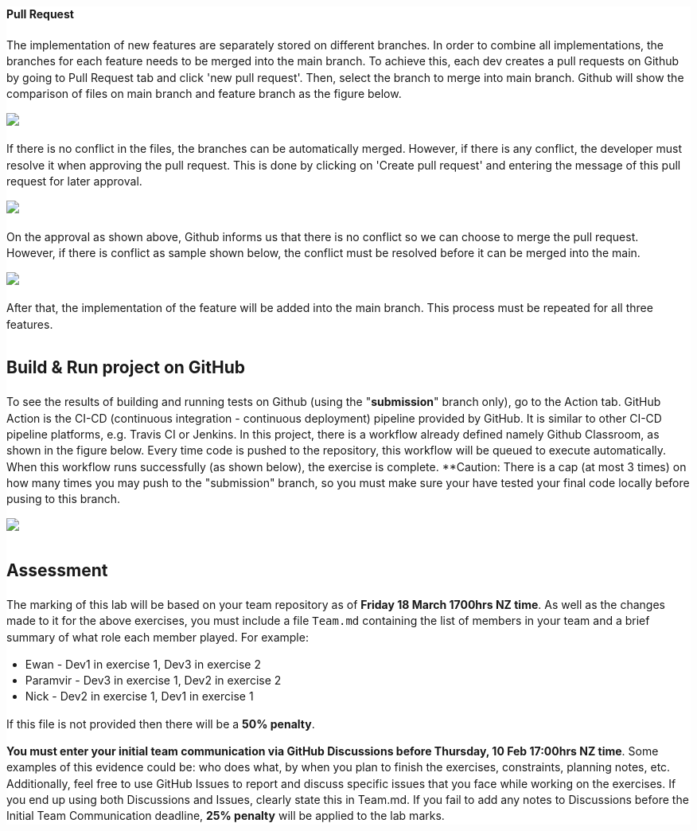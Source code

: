 #### Pull Request ####

The implementation of new features are separately stored on different branches. In order to combine all implementations, the branches for each feature needs to be merged into the main branch. To achieve this, each dev creates a pull requests on Github by going to Pull Request tab and click 'new pull request'. Then, select the branch to merge into main branch. Github will show the comparison of files on main branch and feature branch as the figure below.

![](src/resources/pull-request1.png)

If there is no conflict in the files, the branches can be automatically merged. However, if there is any conflict, the developer must resolve it when approving the pull request. This is done by clicking on 'Create pull request' and entering the message of this pull request for later approval.

![](src/resources/pull-request2.png)

On the approval as shown above, Github informs us that there is no conflict so we can choose to merge the pull request. However, if there is conflict as sample shown below, the conflict must be resolved before it can be merged into the main.

![](src/resources/pull-request3.png)


After that, the implementation of the feature will be added into the main branch. This process must be repeated for all three features.
  
## Build & Run project on GitHub ##

To see the results of building and running tests on Github (using the "**submission**" branch only), go to the Action tab. GitHub Action is the CI-CD (continuous integration - continuous deployment) pipeline provided by GitHub. It is similar to other CI-CD pipeline platforms, e.g. Travis CI or Jenkins. In this project, there is a workflow already defined namely Github Classroom, as shown in the figure below. Every time code is pushed to the repository, this workflow will be queued to execute automatically. When this workflow runs successfully (as shown below), the exercise is complete. **Caution: There is a cap (at most 3 times) on how many times you may push to the "submission" branch, so you must make sure your have tested your final code locally before pusing to this branch. 

![](src/resources/test-success.png)

<h2>Assessment</h2>

The marking of this lab will be based on your team repository as of **Friday 18
March 1700hrs NZ time**. As well as the changes made to it for the above exercises, you
must include a file <tt>Team.md</tt> containing the list of members in your
team and a brief summary of what role each member played. For example:

* Ewan - Dev1 in exercise 1, Dev3 in exercise 2
* Paramvir - Dev3 in exercise 1, Dev2 in exercise 2
* Nick - Dev2 in exercise 1, Dev1 in exercise 1

If this file is not provided then there will be a **50% penalty**.

**You must enter your initial team communication via GitHub Discussions before Thursday, 10 Feb 17:00hrs NZ time**. Some examples of this evidence could be: who does what, by when you plan to finish the exercises, constraints, planning notes, etc. Additionally, feel free to use GitHub Issues to report and discuss specific issues that you face while working on the exercises. If you end up using both Discussions and Issues, clearly state this in Team.md. If you fail to add any notes to Discussions before the Initial Team Communication deadline, **25% penalty** will be applied to the lab marks.
